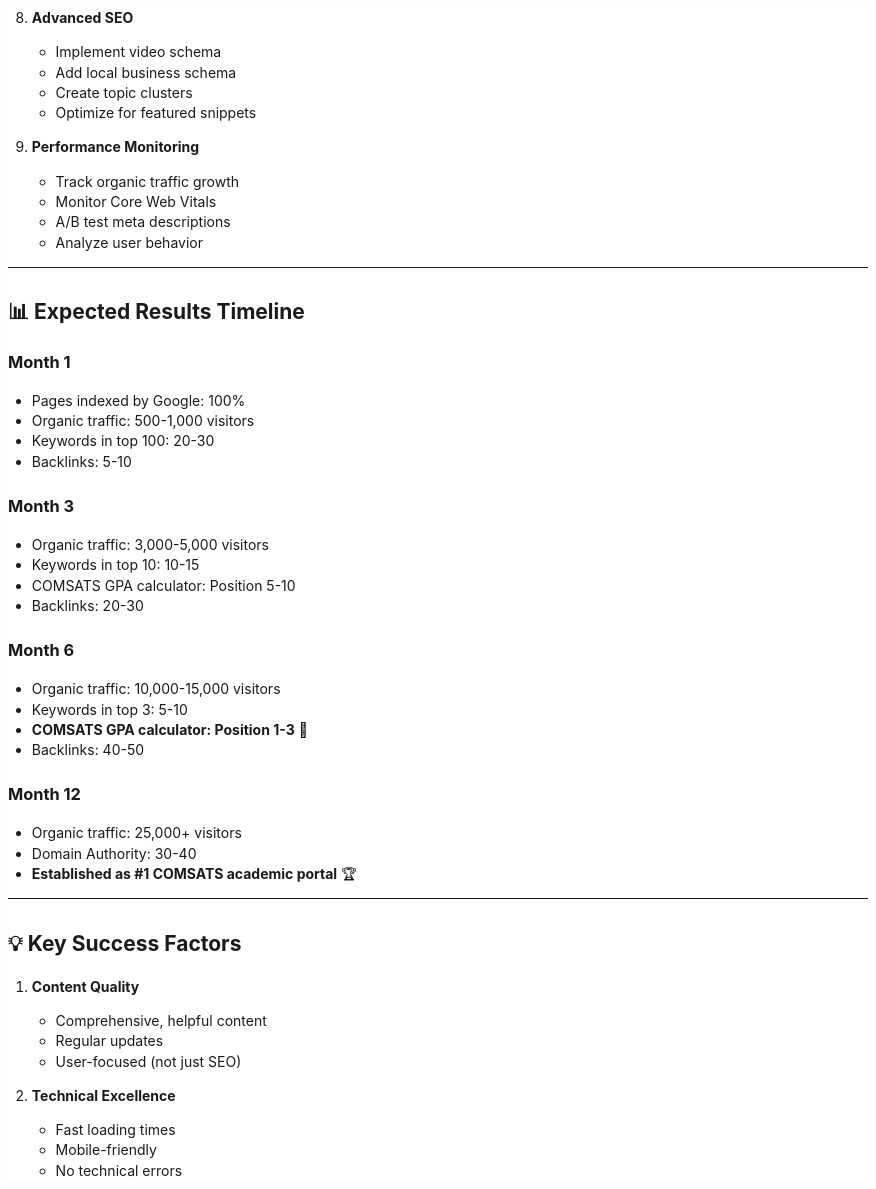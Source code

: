 8. **Advanced SEO**
   - Implement video schema
   - Add local business schema
   - Create topic clusters
   - Optimize for featured snippets

9. **Performance Monitoring**
   - Track organic traffic growth
   - Monitor Core Web Vitals
   - A/B test meta descriptions
   - Analyze user behavior

---

## 📊 Expected Results Timeline

### Month 1
- Pages indexed by Google: 100%
- Organic traffic: 500-1,000 visitors
- Keywords in top 100: 20-30
- Backlinks: 5-10

### Month 3
- Organic traffic: 3,000-5,000 visitors
- Keywords in top 10: 10-15
- COMSATS GPA calculator: Position 5-10
- Backlinks: 20-30

### Month 6
- Organic traffic: 10,000-15,000 visitors
- Keywords in top 3: 5-10
- **COMSATS GPA calculator: Position 1-3** 🎯
- Backlinks: 40-50

### Month 12
- Organic traffic: 25,000+ visitors
- Domain Authority: 30-40
- **Established as #1 COMSATS academic portal** 🏆

---

## 💡 Key Success Factors

1. **Content Quality**
   - Comprehensive, helpful content
   - Regular updates
   - User-focused (not just SEO)

2. **Technical Excellence**
   - Fast loading times
   - Mobile-friendly
   - No technical errors
